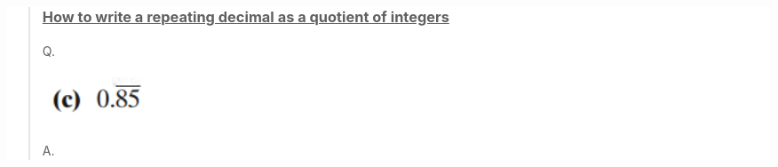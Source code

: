 > ### <u>How to write a repeating decimal as a quotient of integers</u>
>
> Q.
>
> ![repeating p](../../../assets/images/repeating%20q.png)
>
> A.
>